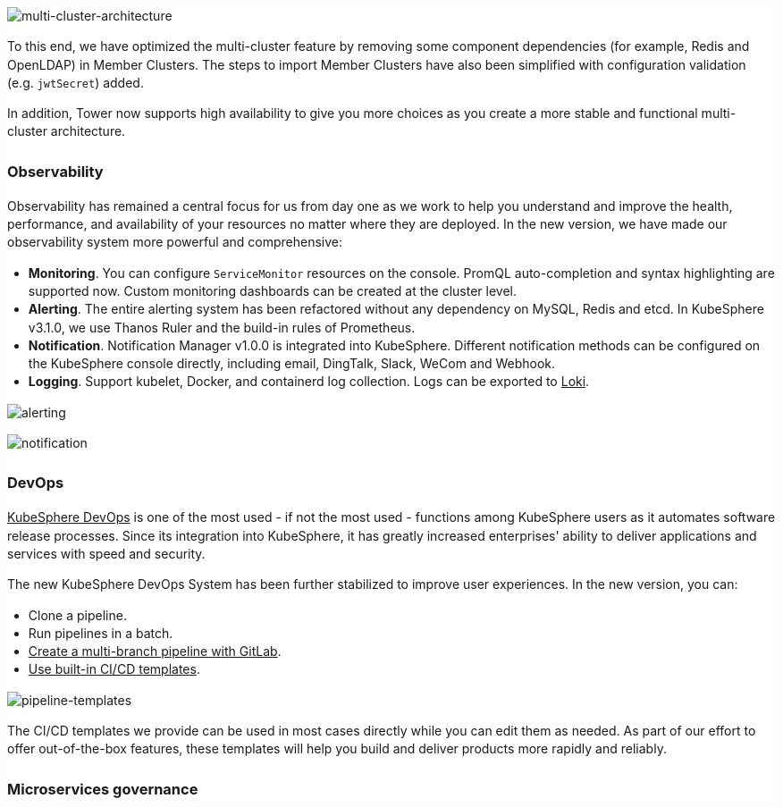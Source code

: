 ![multi-cluster-architecture](/images/blogs/en/kubesphere-3.1.0-ga-announcement/multi-cluster-architecture.png)

To this end, we have optimized the multi-cluster feature by removing some component dependencies (for example, Redis and OpenLDAP) in Member Clusters. The steps to import Member Clusters have also been simplified with configuration validation (e.g. `jwtSecret`) added.

In addition, Tower now supports high availability to give you more choices as you create a more stable and functional multi-cluster architecture.

### Observability 

Observability has remained a central focus for us from day one as we work to help you understand and improve the health, performance, and availability of your resources no matter where they are deployed. In the new version, we have made our observability system more powerful and comprehensive:

- **Monitoring**. You can configure `ServiceMonitor` resources on the console. PromQL auto-completion and syntax highlighting are supported now. Custom monitoring dashboards can be created at the cluster level.
- **Alerting**. The entire alerting system has been refactored without any dependency on MySQL, Redis and etcd. In KubeSphere v3.1.0, we use Thanos Ruler and the build-in rules of Prometheus.
- **Notification**. Notification Manager v1.0.0 is integrated into KubeSphere. Different notification methods can be configured on the KubeSphere console directly, including email, DingTalk, Slack, WeCom and Webhook.
- **Logging**. Support kubelet, Docker, and containerd log collection. Logs can be exported to [Loki](https://github.com/kubesphere/fluentbit-operator/blob/master/docs/plugins/output/loki.md).

![alerting](/images/blogs/en/kubesphere-3.1.0-ga-announcement/alerting.png)

![notification](/images/blogs/en/kubesphere-3.1.0-ga-announcement/notification.png)

### DevOps

[KubeSphere DevOps](https://kubesphere.io/docs/devops-user-guide/understand-and-manage-devops-projects/overview/) is one of the most used - if not the most used - functions among KubeSphere users as it automates software release processes. Since its integration into KubeSphere, it has greatly increased enterprises' ability to deliver applications and services with speed and security.

The new KubeSphere DevOps System has been further stabilized to improve user experiences. In the new version, you can:

- Clone a pipeline.
- Run pipelines in a batch.
- [Create a multi-branch pipeline with GitLab](https://kubesphere.io/docs/devops-user-guide/how-to-use/gitlab-multibranch-pipeline/).
- [Use built-in CI/CD templates](https://kubesphere.io/docs/devops-user-guide/how-to-use/use-pipeline-templates/).

![pipeline-templates](/images/blogs/en/kubesphere-3.1.0-ga-announcement/pipeline-templates.png)

The CI/CD templates we provide can be used in most cases directly while you can edit them as needed. As part of our effort to offer out-of-the-box features, these templates will help you build and deliver products  more rapidly and reliably.

### Microservices governance

